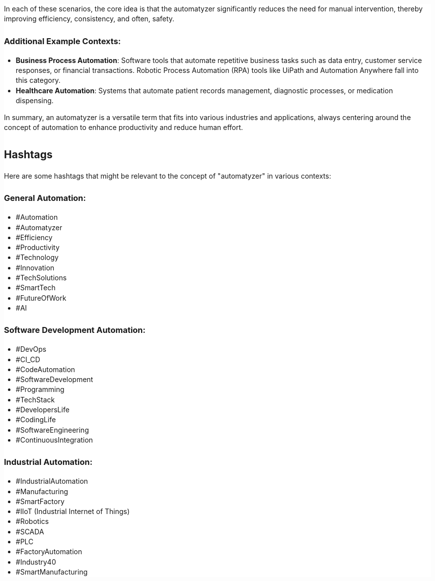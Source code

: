 In each of these scenarios, the core idea is that the automatyzer significantly reduces the need for manual intervention, thereby improving efficiency, consistency, and often, safety.

### Additional Example Contexts:
- **Business Process Automation**: Software tools that automate repetitive business tasks such as data entry, customer service responses, or financial transactions. Robotic Process Automation (RPA) tools like UiPath and Automation Anywhere fall into this category.
- **Healthcare Automation**: Systems that automate patient records management, diagnostic processes, or medication dispensing.

In summary, an automatyzer is a versatile term that fits into various industries and applications, always centering around the concept of automation to enhance productivity and reduce human effort.


## Hashtags

Here are some hashtags that might be relevant to the concept of "automatyzer" in various contexts:

### General Automation:
- #Automation
- #Automatyzer
- #Efficiency
- #Productivity
- #Technology
- #Innovation
- #TechSolutions
- #SmartTech
- #FutureOfWork
- #AI

### Software Development Automation:
- #DevOps
- #CI_CD
- #CodeAutomation
- #SoftwareDevelopment
- #Programming
- #TechStack
- #DevelopersLife
- #CodingLife
- #SoftwareEngineering
- #ContinuousIntegration

### Industrial Automation:
- #IndustrialAutomation
- #Manufacturing
- #SmartFactory
- #IIoT (Industrial Internet of Things)
- #Robotics
- #SCADA
- #PLC
- #FactoryAutomation
- #Industry40
- #SmartManufacturing
